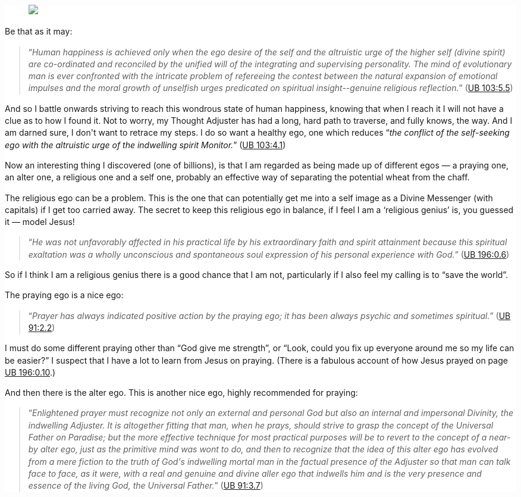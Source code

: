 <figure id="Figure_2" class="image urantiapedia" alt="udnerstand">
<img src="/image/article/606/understand.jpg">
</figure>

Be that as it may:

> “_Human happiness is achieved only when the ego desire of the self and the altruistic urge of the higher self (divine spirit) are co-ordinated and reconciled by the unified will of the integrating and supervising personality. The mind of evolutionary man is ever confronted with the intricate problem of refereeing the contest between the natural expansion of emotional impulses and the moral growth of unselfish urges predicated on spiritual insight--genuine religious reflection._” ([UB 103:5.5](/en/The_Urantia_Book/103#p5_5))

And so I battle onwards striving to reach this wondrous state of human happiness, knowing that when I reach it I will not have a clue as to how I found it. Not to worry, my Thought Adjuster has had a long, hard path to traverse, and fully knows, the way. And I am darned sure, I don't want to retrace my steps. I do so want a healthy ego, one which reduces “_the conflict of the self-seeking ego with the altruistic urge of the indwelling spirit Monitor._” ([UB 103:4.1](/en/The_Urantia_Book/103#p4_1))

Now an interesting thing I discovered (one of billions), is that I am regarded as being made up of different egos — a praying one, an alter one, a religious one and a self one, probably an effective way of separating the potential wheat from the chaff.

The religious ego can be a problem. This is the one that can potentially get me into a self image as a Divine Messenger (with capitals) if I get too carried away. The secret to keep this religious ego in balance, if I feel I am a ‘religious genius’ is, you guessed it — model Jesus!

> “_He was not unfavorably affected in his practical life by his extraordinary faith and spirit attainment because this spiritual exaltation was a wholly unconscious and spontaneous soul expression of his personal experience with God._” ([UB 196:0.6](/en/The_Urantia_Book/196#p0_6))

So if I think I am a religious genius there is a good chance that I am not, particularly if I also feel my calling is to “save the world”.

The praying ego is a nice ego:

> “_Prayer has always indicated positive action by the praying ego; it has been always psychic and sometimes spiritual._” ([UB 91:2.2](/en/The_Urantia_Book/91#p2_2))

I must do some different praying other than “God give me strength”, or “Look, could you fix up everyone around me so my life can be easier?” I suspect that I have a lot to learn from Jesus on praying. (There is a fabulous account of how Jesus prayed on page [UB 196:0.10](/en/The_Urantia_Book/196#p0_10).)

And then there is the alter ego. This is another nice ego, highly recommended for praying:

> “_Enlightened prayer must recognize not only an external and personal God but also an internal and impersonal Divinity, the indwelling Adjuster. It is altogether fitting that man, when he prays, should strive to grasp the concept of the Universal Father on Paradise; but the more effective technique for most practical purposes will be to revert to the concept of a near-by alter ego, just as the primitive mind was wont to do, and then to recognize that the idea of this alter ego has evolved from a mere fiction to the truth of God's indwelling mortal man in the factual presence of the Adjuster so that man can talk face to face, as it were, with a real and genuine and divine aller ego that indwells him and is the very presence and essence of the living God, the Universal Father._” ([UB 91:3.7](/en/The_Urantia_Book/91#p3_7))
